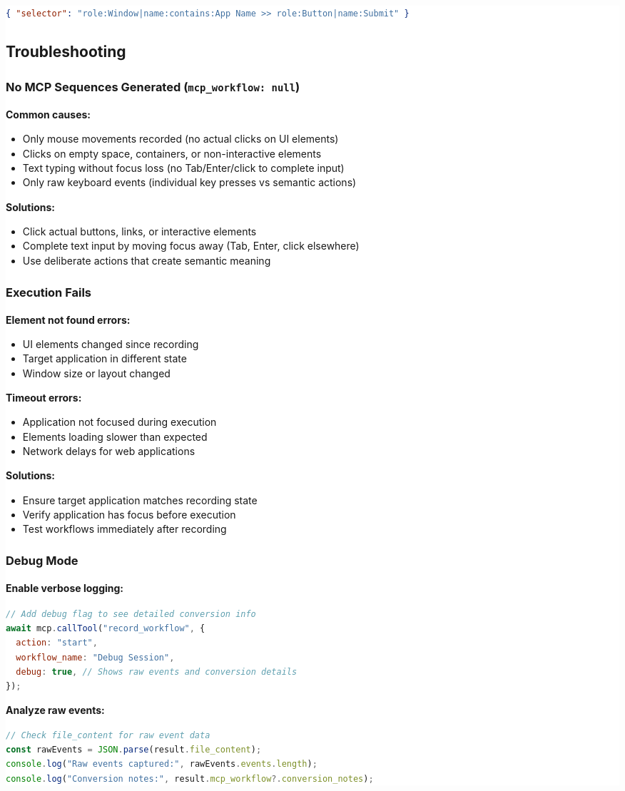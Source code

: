 ```json
{ "selector": "role:Window|name:contains:App Name >> role:Button|name:Submit" }
```

## Troubleshooting

### No MCP Sequences Generated (`mcp_workflow: null`)

**Common causes:**

- Only mouse movements recorded (no actual clicks on UI elements)
- Clicks on empty space, containers, or non-interactive elements
- Text typing without focus loss (no Tab/Enter/click to complete input)
- Only raw keyboard events (individual key presses vs semantic actions)

**Solutions:**

- Click actual buttons, links, or interactive elements
- Complete text input by moving focus away (Tab, Enter, click elsewhere)
- Use deliberate actions that create semantic meaning

### Execution Fails

**Element not found errors:**

- UI elements changed since recording
- Target application in different state
- Window size or layout changed

**Timeout errors:**

- Application not focused during execution
- Elements loading slower than expected
- Network delays for web applications

**Solutions:**

- Ensure target application matches recording state
- Verify application has focus before execution
- Test workflows immediately after recording

### Debug Mode

**Enable verbose logging:**

```javascript
// Add debug flag to see detailed conversion info
await mcp.callTool("record_workflow", {
  action: "start",
  workflow_name: "Debug Session",
  debug: true, // Shows raw events and conversion details
});
```

**Analyze raw events:**

```javascript
// Check file_content for raw event data
const rawEvents = JSON.parse(result.file_content);
console.log("Raw events captured:", rawEvents.events.length);
console.log("Conversion notes:", result.mcp_workflow?.conversion_notes);
```
